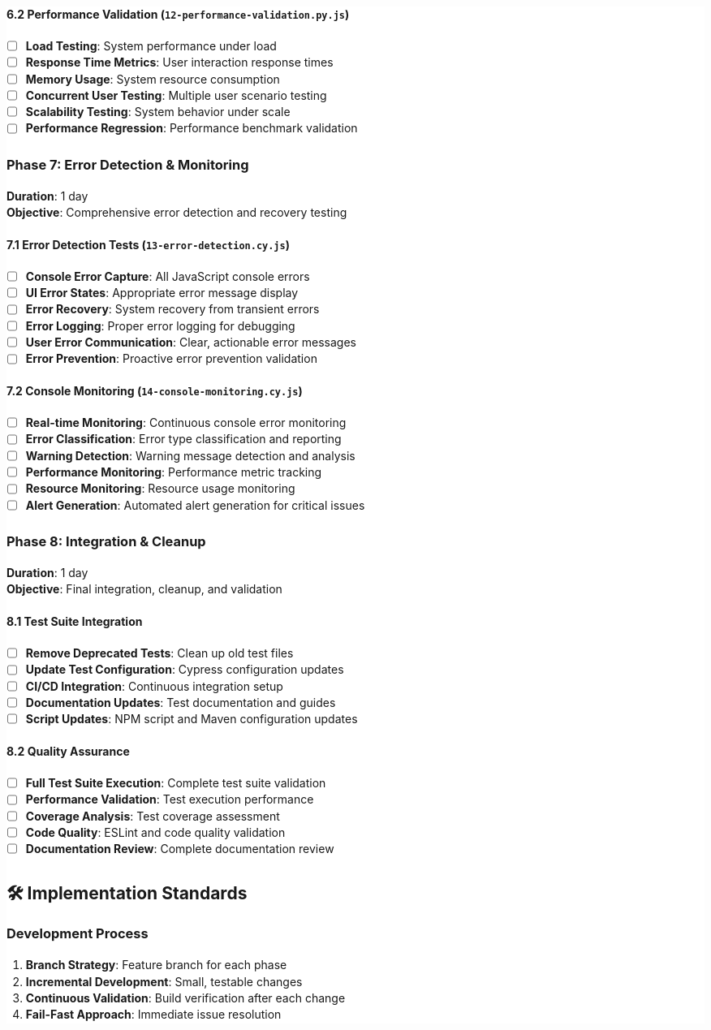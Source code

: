 #### 6.2 Performance Validation (`12-performance-validation.py.js`)
- [ ] **Load Testing**: System performance under load
- [ ] **Response Time Metrics**: User interaction response times
- [ ] **Memory Usage**: System resource consumption
- [ ] **Concurrent User Testing**: Multiple user scenario testing
- [ ] **Scalability Testing**: System behavior under scale
- [ ] **Performance Regression**: Performance benchmark validation

### Phase 7: Error Detection & Monitoring
**Duration**: 1 day  
**Objective**: Comprehensive error detection and recovery testing

#### 7.1 Error Detection Tests (`13-error-detection.cy.js`)
- [ ] **Console Error Capture**: All JavaScript console errors
- [ ] **UI Error States**: Appropriate error message display
- [ ] **Error Recovery**: System recovery from transient errors
- [ ] **Error Logging**: Proper error logging for debugging
- [ ] **User Error Communication**: Clear, actionable error messages
- [ ] **Error Prevention**: Proactive error prevention validation

#### 7.2 Console Monitoring (`14-console-monitoring.cy.js`)
- [ ] **Real-time Monitoring**: Continuous console error monitoring
- [ ] **Error Classification**: Error type classification and reporting
- [ ] **Warning Detection**: Warning message detection and analysis
- [ ] **Performance Monitoring**: Performance metric tracking
- [ ] **Resource Monitoring**: Resource usage monitoring
- [ ] **Alert Generation**: Automated alert generation for critical issues

### Phase 8: Integration & Cleanup
**Duration**: 1 day  
**Objective**: Final integration, cleanup, and validation

#### 8.1 Test Suite Integration
- [ ] **Remove Deprecated Tests**: Clean up old test files
- [ ] **Update Test Configuration**: Cypress configuration updates
- [ ] **CI/CD Integration**: Continuous integration setup
- [ ] **Documentation Updates**: Test documentation and guides
- [ ] **Script Updates**: NPM script and Maven configuration updates

#### 8.2 Quality Assurance
- [ ] **Full Test Suite Execution**: Complete test suite validation
- [ ] **Performance Validation**: Test execution performance
- [ ] **Coverage Analysis**: Test coverage assessment
- [ ] **Code Quality**: ESLint and code quality validation
- [ ] **Documentation Review**: Complete documentation review

## 🛠️ Implementation Standards

### Development Process
1. **Branch Strategy**: Feature branch for each phase
2. **Incremental Development**: Small, testable changes
3. **Continuous Validation**: Build verification after each change
4. **Fail-Fast Approach**: Immediate issue resolution
